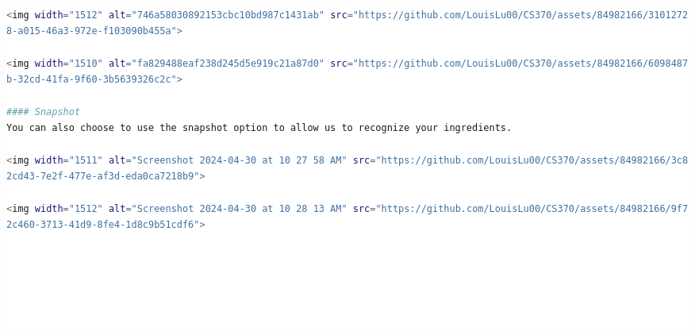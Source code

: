    ```bash
<img width="1512" alt="746a58030892153cbc10bd987c1431ab" src="https://github.com/LouisLu00/CS370/assets/84982166/31012728-a015-46a3-972e-f103090b455a">

<img width="1510" alt="fa829488eaf238d245d5e919c21a87d0" src="https://github.com/LouisLu00/CS370/assets/84982166/6098487b-32cd-41fa-9f60-3b5639326c2c">

#### Snapshot
You can also choose to use the snapshot option to allow us to recognize your ingredients.

<img width="1511" alt="Screenshot 2024-04-30 at 10 27 58 AM" src="https://github.com/LouisLu00/CS370/assets/84982166/3c82cd43-7e2f-477e-af3d-eda0ca7218b9">

<img width="1512" alt="Screenshot 2024-04-30 at 10 28 13 AM" src="https://github.com/LouisLu00/CS370/assets/84982166/9f72c460-3713-41d9-8fe4-1d8c9b51cdf6">







